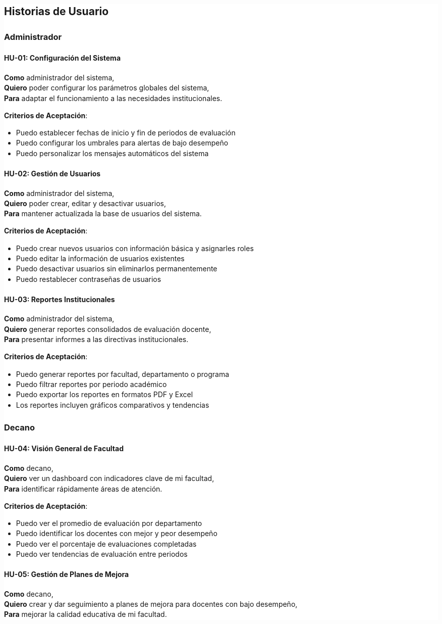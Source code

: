 ## Historias de Usuario

### Administrador

#### HU-01: Configuración del Sistema
**Como** administrador del sistema,  
**Quiero** poder configurar los parámetros globales del sistema,  
**Para** adaptar el funcionamiento a las necesidades institucionales.

**Criterios de Aceptación**:
- Puedo establecer fechas de inicio y fin de periodos de evaluación
- Puedo configurar los umbrales para alertas de bajo desempeño
- Puedo personalizar los mensajes automáticos del sistema

#### HU-02: Gestión de Usuarios
**Como** administrador del sistema,  
**Quiero** poder crear, editar y desactivar usuarios,  
**Para** mantener actualizada la base de usuarios del sistema.

**Criterios de Aceptación**:
- Puedo crear nuevos usuarios con información básica y asignarles roles
- Puedo editar la información de usuarios existentes
- Puedo desactivar usuarios sin eliminarlos permanentemente
- Puedo restablecer contraseñas de usuarios

#### HU-03: Reportes Institucionales
**Como** administrador del sistema,  
**Quiero** generar reportes consolidados de evaluación docente,  
**Para** presentar informes a las directivas institucionales.

**Criterios de Aceptación**:
- Puedo generar reportes por facultad, departamento o programa
- Puedo filtrar reportes por periodo académico
- Puedo exportar los reportes en formatos PDF y Excel
- Los reportes incluyen gráficos comparativos y tendencias

### Decano

#### HU-04: Visión General de Facultad
**Como** decano,  
**Quiero** ver un dashboard con indicadores clave de mi facultad,  
**Para** identificar rápidamente áreas de atención.

**Criterios de Aceptación**:
- Puedo ver el promedio de evaluación por departamento
- Puedo identificar los docentes con mejor y peor desempeño
- Puedo ver el porcentaje de evaluaciones completadas
- Puedo ver tendencias de evaluación entre periodos

#### HU-05: Gestión de Planes de Mejora
**Como** decano,  
**Quiero** crear y dar seguimiento a planes de mejora para docentes con bajo desempeño,  
**Para** mejorar la calidad educativa de mi facultad.
